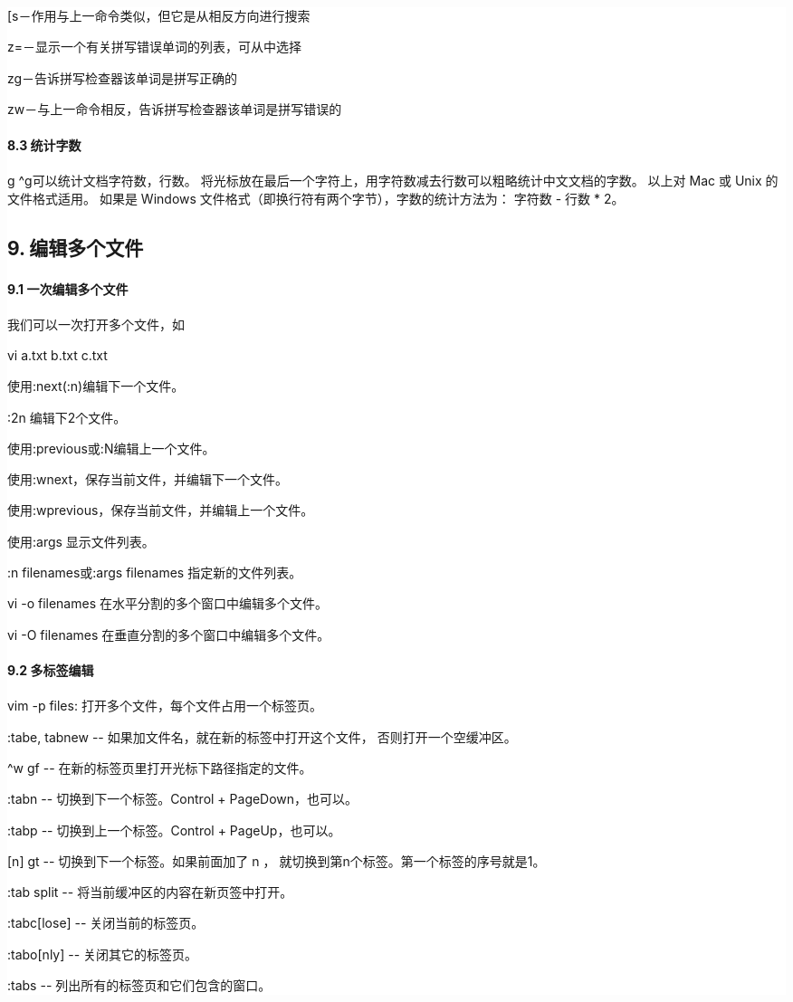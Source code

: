 [s－作用与上一命令类似，但它是从相反方向进行搜索

z=－显示一个有关拼写错误单词的列表，可从中选择

zg－告诉拼写检查器该单词是拼写正确的

zw－与上一命令相反，告诉拼写检查器该单词是拼写错误的

#### 8.3 统计字数

g ^g可以统计文档字符数，行数。 将光标放在最后一个字符上，用字符数减去行数可以粗略统计中文文档的字数。 以上对 Mac 或 Unix 的文件格式适用。 如果是 Windows 文件格式（即换行符有两个字节），字数的统计方法为： 字符数 - 行数 * 2。


## 9. 编辑多个文件


#### 9.1 一次编辑多个文件

我们可以一次打开多个文件，如


vi a.txt b.txt c.txt

使用:next(:n)编辑下一个文件。

:2n 编辑下2个文件。

使用:previous或:N编辑上一个文件。

使用:wnext，保存当前文件，并编辑下一个文件。

使用:wprevious，保存当前文件，并编辑上一个文件。

使用:args 显示文件列表。

:n filenames或:args filenames 指定新的文件列表。

vi -o filenames 在水平分割的多个窗口中编辑多个文件。

vi -O filenames 在垂直分割的多个窗口中编辑多个文件。

#### 9.2 多标签编辑

vim -p files: 打开多个文件，每个文件占用一个标签页。

:tabe, tabnew -- 如果加文件名，就在新的标签中打开这个文件， 否则打开一个空缓冲区。

^w gf -- 在新的标签页里打开光标下路径指定的文件。

:tabn -- 切换到下一个标签。Control + PageDown，也可以。

:tabp -- 切换到上一个标签。Control + PageUp，也可以。

[n] gt -- 切换到下一个标签。如果前面加了 n ， 就切换到第n个标签。第一个标签的序号就是1。

:tab split -- 将当前缓冲区的内容在新页签中打开。

:tabc[lose] -- 关闭当前的标签页。

:tabo[nly] -- 关闭其它的标签页。

:tabs -- 列出所有的标签页和它们包含的窗口。
